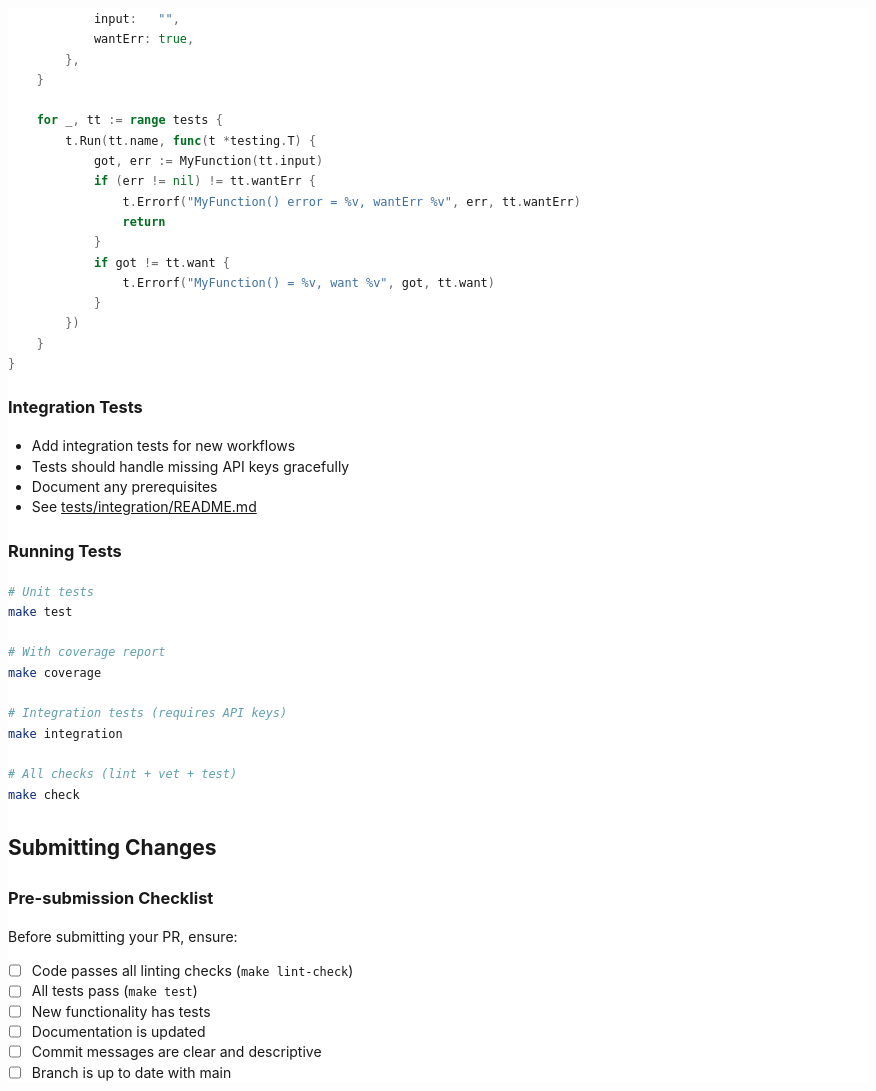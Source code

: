 ```go
            input:   "",
            wantErr: true,
        },
    }

    for _, tt := range tests {
        t.Run(tt.name, func(t *testing.T) {
            got, err := MyFunction(tt.input)
            if (err != nil) != tt.wantErr {
                t.Errorf("MyFunction() error = %v, wantErr %v", err, tt.wantErr)
                return
            }
            if got != tt.want {
                t.Errorf("MyFunction() = %v, want %v", got, tt.want)
            }
        })
    }
}
```

### Integration Tests

- Add integration tests for new workflows
- Tests should handle missing API keys gracefully
- Document any prerequisites
- See [tests/integration/README.md](tests/integration/README.md)

### Running Tests

```bash
# Unit tests
make test

# With coverage report
make coverage

# Integration tests (requires API keys)
make integration

# All checks (lint + vet + test)
make check
```

## Submitting Changes

### Pre-submission Checklist

Before submitting your PR, ensure:

- [ ] Code passes all linting checks (`make lint-check`)
- [ ] All tests pass (`make test`)
- [ ] New functionality has tests
- [ ] Documentation is updated
- [ ] Commit messages are clear and descriptive
- [ ] Branch is up to date with main
